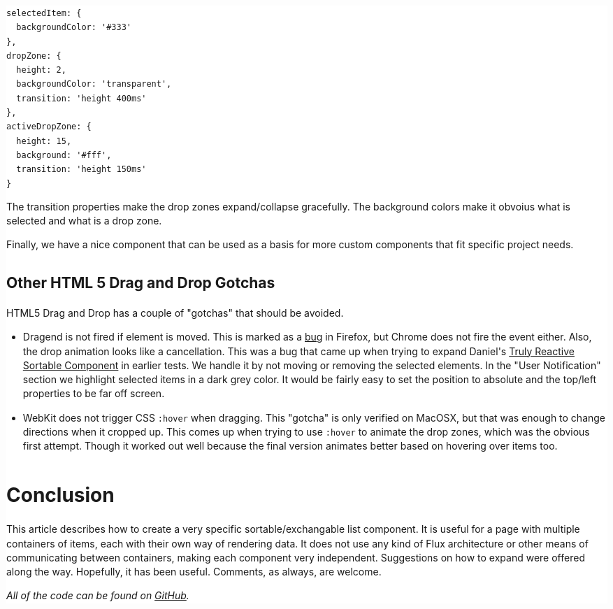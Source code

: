 ~~~
selectedItem: {
  backgroundColor: '#333'
},
dropZone: {
  height: 2,
  backgroundColor: 'transparent',
  transition: 'height 400ms'
},
activeDropZone: {
  height: 15,
  background: '#fff',
  transition: 'height 150ms'
}
~~~

The transition properties make the drop zones expand/collapse gracefully. The background colors make it obvoius what is selected and what is a drop zone.

Finally, we have a nice component that can be used as a basis for more custom components that fit specific project needs.

## Other HTML 5 Drag and Drop Gotchas

HTML5 Drag and Drop has a couple of "gotchas" that should be avoided. 

-   Dragend is not fired if element is moved. This is marked as a [bug](https://bugzilla.mozilla.org/show_bug.cgi?id=460801) in Firefox, but Chrome does not fire the event either. Also, the drop animation looks like a cancellation. This was a bug that came up when trying to expand Daniel's [Truly Reactive Sortable Component](http://webcloud.se/truly-reactive-sortable-component/) in earlier tests. We handle it by not moving or removing the selected elements. In the "User Notification" section we highlight selected items in a dark grey color. It would be fairly easy to set the position to absolute and the top/left properties to be far off screen.

-   WebKit does not trigger CSS `:hover` when dragging. This "gotcha" is only verified on MacOSX, but that was enough to change directions when it cropped up. This comes up when trying to use `:hover` to animate the drop zones, which was the obvious first attempt. Though it worked out well because the final version animates better based on hovering over items too.

# Conclusion

This article describes how to create a very specific sortable/exchangable list component. It is useful for a page with multiple containers of items, each with their own way of rendering data. It does not use any kind of Flux architecture or other means of communicating between containers, making each component very independent. Suggestions on how to expand were offered along the way. Hopefully, it has been useful. Comments, as always, are welcome.

_All of the code can be found on [GitHub](https://github.com/HurricaneJames/dex)._
